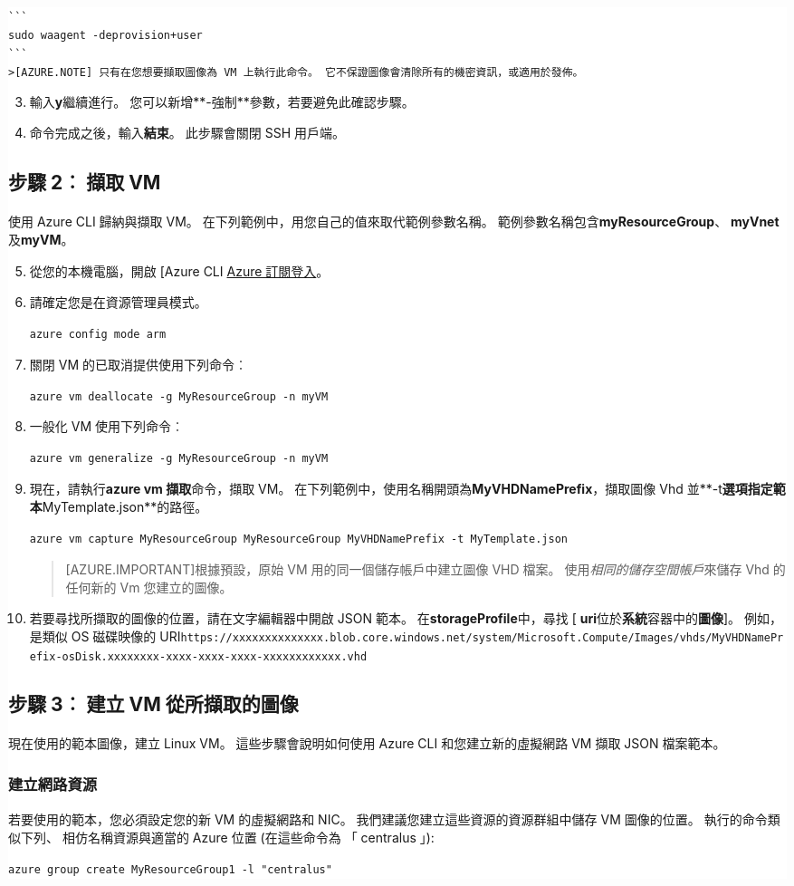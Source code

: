     ```
    sudo waagent -deprovision+user
    ```
    >[AZURE.NOTE] 只有在您想要擷取圖像為 VM 上執行此命令。 它不保證圖像會清除所有的機密資訊，或適用於發佈。

3. 輸入**y**繼續進行。 您可以新增**-強制**參數，若要避免此確認步驟。

4. 命令完成之後，輸入**結束**。 此步驟會關閉 SSH 用戶端。

    
## <a name="step-2-capture-the-vm"></a>步驟 2︰ 擷取 VM

使用 Azure CLI 歸納與擷取 VM。 在下列範例中，用您自己的值來取代範例參數名稱。 範例參數名稱包含**myResourceGroup**、 **myVnet**及**myVM**。

5. 從您的本機電腦，開啟 [Azure CLI [Azure 訂閱登入](../xplat-cli-connect.md)。 

6. 請確定您是在資源管理員模式。

    ```
    azure config mode arm
    ```

7. 關閉 VM 的已取消提供使用下列命令︰

    ```
    azure vm deallocate -g MyResourceGroup -n myVM
    ```

8. 一般化 VM 使用下列命令︰

    ```
    azure vm generalize -g MyResourceGroup -n myVM
    ```

9. 現在，請執行**azure vm 擷取**命令，擷取 VM。 在下列範例中，使用名稱開頭為**MyVHDNamePrefix**，擷取圖像 Vhd 並**-t**選項指定範本**MyTemplate.json**的路徑。 

    ```
    azure vm capture MyResourceGroup MyResourceGroup MyVHDNamePrefix -t MyTemplate.json
    ```

    >[AZURE.IMPORTANT]根據預設，原始 VM 用的同一個儲存帳戶中建立圖像 VHD 檔案。 使用*相同的儲存空間帳戶*來儲存 Vhd 的任何新的 Vm 您建立的圖像。 

6. 若要尋找所擷取的圖像的位置，請在文字編輯器中開啟 JSON 範本。 在**storageProfile**中，尋找 [ **uri**位於**系統**容器中的**圖像**]。 例如，是類似 OS 磁碟映像的 URI`https://xxxxxxxxxxxxxx.blob.core.windows.net/system/Microsoft.Compute/Images/vhds/MyVHDNamePrefix-osDisk.xxxxxxxx-xxxx-xxxx-xxxx-xxxxxxxxxxxx.vhd`

## <a name="step-3-create-a-vm-from-the-captured-image"></a>步驟 3︰ 建立 VM 從所擷取的圖像
現在使用的範本圖像，建立 Linux VM。 這些步驟會說明如何使用 Azure CLI 和您建立新的虛擬網路 VM 擷取 JSON 檔案範本。

### <a name="create-network-resources"></a>建立網路資源

若要使用的範本，您必須設定您的新 VM 的虛擬網路和 NIC。 我們建議您建立這些資源的資源群組中儲存 VM 圖像的位置。 執行的命令類似下列、 相仿名稱資源與適當的 Azure 位置 (在這些命令為 「 centralus 」):

    azure group create MyResourceGroup1 -l "centralus"
